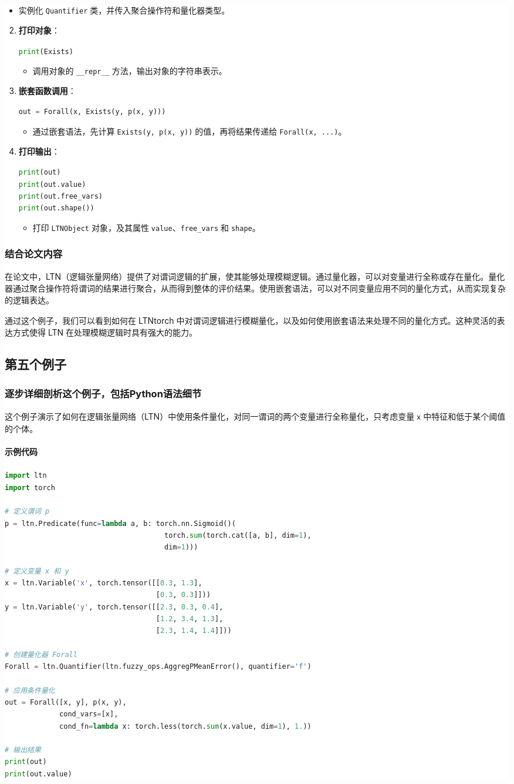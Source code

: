    - 实例化 `Quantifier` 类，并传入聚合操作符和量化器类型。
2. **打印对象**：

   ```python
   print(Exists)
   ```

   - 调用对象的 `__repr__` 方法，输出对象的字符串表示。
3. **嵌套函数调用**：

   ```python
   out = Forall(x, Exists(y, p(x, y)))
   ```

   - 通过嵌套语法，先计算 `Exists(y, p(x, y))` 的值，再将结果传递给 `Forall(x, ...)`。
4. **打印输出**：

   ```python
   print(out)
   print(out.value)
   print(out.free_vars)
   print(out.shape())
   ```

   - 打印 `LTNObject` 对象，及其属性 `value`、`free_vars` 和 `shape`。

### 结合论文内容

在论文中，LTN（逻辑张量网络）提供了对谓词逻辑的扩展，使其能够处理模糊逻辑。通过量化器，可以对变量进行全称或存在量化。量化器通过聚合操作符将谓词的结果进行聚合，从而得到整体的评价结果。使用嵌套语法，可以对不同变量应用不同的量化方式，从而实现复杂的逻辑表达。

通过这个例子，我们可以看到如何在 LTNtorch 中对谓词逻辑进行模糊量化，以及如何使用嵌套语法来处理不同的量化方式。这种灵活的表达方式使得 LTN 在处理模糊逻辑时具有强大的能力。

## 第五个例子

### 逐步详细剖析这个例子，包括Python语法细节

这个例子演示了如何在逻辑张量网络（LTN）中使用条件量化，对同一谓词的两个变量进行全称量化，只考虑变量 `x` 中特征和低于某个阈值的个体。

#### 示例代码

```python
import ltn
import torch

# 定义谓词 p
p = ltn.Predicate(func=lambda a, b: torch.nn.Sigmoid()(
                                      torch.sum(torch.cat([a, b], dim=1),
                                      dim=1)))

# 定义变量 x 和 y
x = ltn.Variable('x', torch.tensor([[0.3, 1.3],
                                    [0.3, 0.3]]))
y = ltn.Variable('y', torch.tensor([[2.3, 0.3, 0.4],
                                    [1.2, 3.4, 1.3],
                                    [2.3, 1.4, 1.4]]))

# 创建量化器 Forall
Forall = ltn.Quantifier(ltn.fuzzy_ops.AggregPMeanError(), quantifier='f')

# 应用条件量化
out = Forall([x, y], p(x, y),
             cond_vars=[x],
             cond_fn=lambda x: torch.less(torch.sum(x.value, dim=1), 1.))

# 输出结果
print(out)
print(out.value)
```